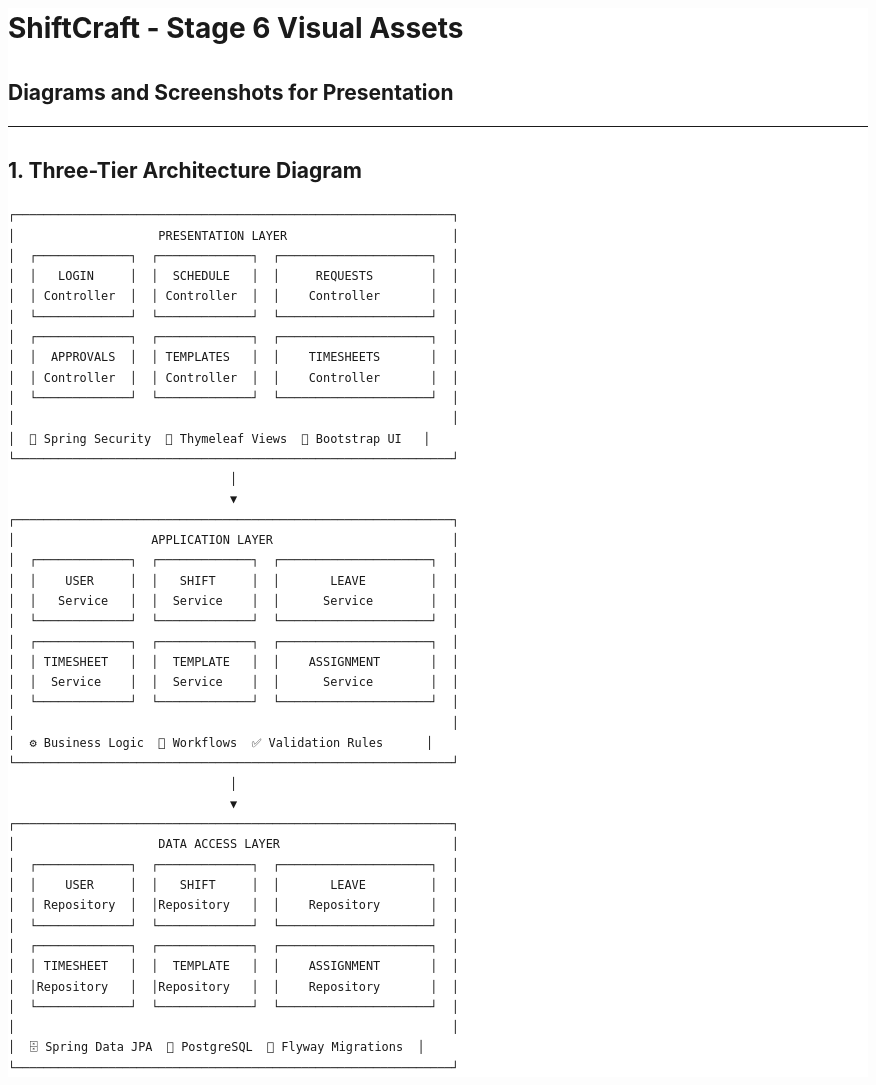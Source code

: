 # ShiftCraft - Stage 6 Visual Assets
## Diagrams and Screenshots for Presentation

---

## 1. Three-Tier Architecture Diagram

```
┌─────────────────────────────────────────────────────────────┐
│                    PRESENTATION LAYER                       │
│  ┌─────────────┐  ┌─────────────┐  ┌─────────────────────┐  │
│  │   LOGIN     │  │  SCHEDULE   │  │     REQUESTS        │  │
│  │ Controller  │  │ Controller  │  │    Controller       │  │
│  └─────────────┘  └─────────────┘  └─────────────────────┘  │
│  ┌─────────────┐  ┌─────────────┐  ┌─────────────────────┐  │
│  │  APPROVALS  │  │ TEMPLATES   │  │    TIMESHEETS       │  │
│  │ Controller  │  │ Controller  │  │    Controller       │  │
│  └─────────────┘  └─────────────┘  └─────────────────────┘  │
│                                                             │
│  🔐 Spring Security  🎨 Thymeleaf Views  📱 Bootstrap UI   │
└─────────────────────────────────────────────────────────────┘
                               │
                               ▼
┌─────────────────────────────────────────────────────────────┐
│                   APPLICATION LAYER                         │
│  ┌─────────────┐  ┌─────────────┐  ┌─────────────────────┐  │
│  │    USER     │  │   SHIFT     │  │       LEAVE         │  │
│  │   Service   │  │  Service    │  │      Service        │  │
│  └─────────────┘  └─────────────┘  └─────────────────────┘  │
│  ┌─────────────┐  ┌─────────────┐  ┌─────────────────────┐  │
│  │ TIMESHEET   │  │  TEMPLATE   │  │    ASSIGNMENT       │  │
│  │  Service    │  │  Service    │  │      Service        │  │
│  └─────────────┘  └─────────────┘  └─────────────────────┘  │
│                                                             │
│  ⚙️ Business Logic  🔄 Workflows  ✅ Validation Rules      │
└─────────────────────────────────────────────────────────────┘
                               │
                               ▼
┌─────────────────────────────────────────────────────────────┐
│                    DATA ACCESS LAYER                        │
│  ┌─────────────┐  ┌─────────────┐  ┌─────────────────────┐  │
│  │    USER     │  │   SHIFT     │  │       LEAVE         │  │
│  │ Repository  │  │Repository   │  │    Repository       │  │
│  └─────────────┘  └─────────────┘  └─────────────────────┘  │
│  ┌─────────────┐  ┌─────────────┐  ┌─────────────────────┐  │
│  │ TIMESHEET   │  │  TEMPLATE   │  │    ASSIGNMENT       │  │
│  │Repository   │  │Repository   │  │    Repository       │  │
│  └─────────────┘  └─────────────┘  └─────────────────────┘  │
│                                                             │
│  🗄️ Spring Data JPA  🐘 PostgreSQL  🚀 Flyway Migrations  │
└─────────────────────────────────────────────────────────────┘
```
